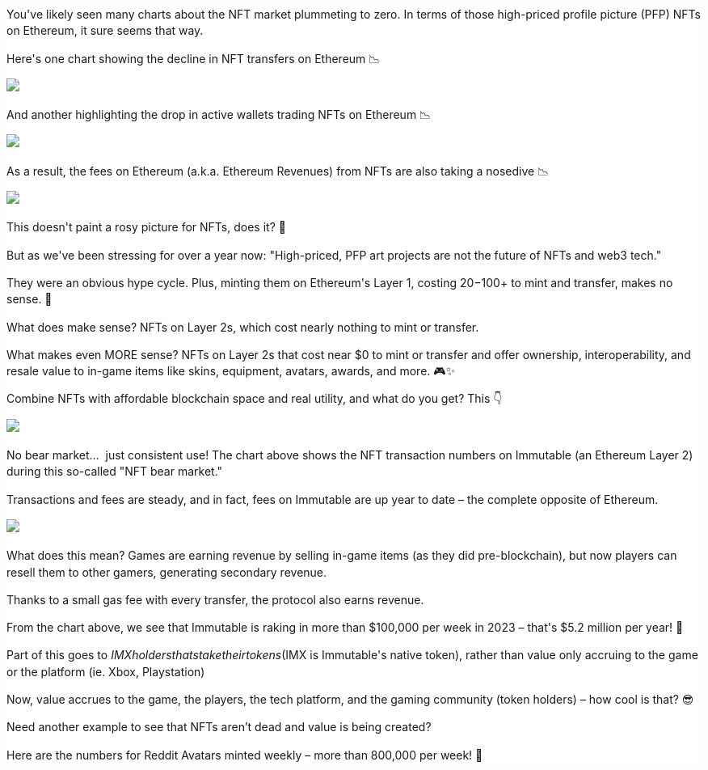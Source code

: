 You've likely seen many charts about the NFT market plummeting to zero. In terms of those high-priced profile picture (PFP) NFTs on Ethereum, it sure seems that way.

Here's one chart showing the decline in NFT transfers on Ethereum 📉

![](https://storage.googleapis.com/papyrus_images/26cf765ea6ad3eb4ef5e24b6c9cd6c82.png)

And another highlighting the drop in active wallets trading NFTs on Ethereum 📉

![](https://storage.googleapis.com/papyrus_images/8b9b02653d45f0639b1fb324ac7075e5.png)

As a result, the fees on Ethereum (a.k.a. Ethereum Revenues) from NFTs are also taking a nosedive 📉

![](https://storage.googleapis.com/papyrus_images/c4693bd6353cb5e4dc49e3d5368f0597.png)

This doesn't paint a rosy picture for NFTs, does it? 🥀

But as we've been stressing for over a year now: "High-priced, PFP art projects are not the future of NFTs and web3 tech."

They were an obvious hype cycle. Plus, minting them on Ethereum's Layer 1, costing $20-$100+ to mint and transfer, makes no sense. 🤷

What does make sense? NFTs on Layer 2s, which cost nearly nothing to mint or transfer.

What makes even MORE sense? NFTs on Layer 2s that cost near $0 to mint or transfer and offer ownership, interoperability, and resale value to in-game items like skins, equipment, avatars, awards, and more. 🎮✨

Combine NFTs with affordable blockchain space and real utility, and what do you get? This 👇

![](https://storage.googleapis.com/papyrus_images/9e397dd70f2df91f877f19182c0ce29a.png)

No bear market…  just consistent use! The chart above shows the NFT transaction numbers on Immutable (an Ethereum Layer 2) during this so-called "NFT bear market."

Transactions and fees are steady, and in fact, fees on Immutable are up year to date – the complete opposite of Ethereum.

![](https://storage.googleapis.com/papyrus_images/4d0b01929158243811511f3b0968ab4e.png)

What does this mean? Games are earning revenue by selling in-game items (as they did pre-blockchain), but now players can resell them to other gamers, generating secondary revenue. 

Thanks to a small gas fee with every transfer, the protocol also earns revenue. 

From the chart above, we see that Immutable is raking in more than $100,000 per week in 2023 – that's $5.2 million per year! 🤑

Part of this goes to $IMX holders that stake their tokens ($IMX is Immutable's native token), rather than value only accruing to the game or the platform (ie. Xbox, Playstation)

Now, value accrues to the game, the players, the tech platform, and the gaming community (token holders) – how cool is that? 😎

Need another example to see that NFTs aren’t dead and value is being created?

Here are the numbers for Reddit Avatars minted weekly – more than 800,000 per week! 🚀
